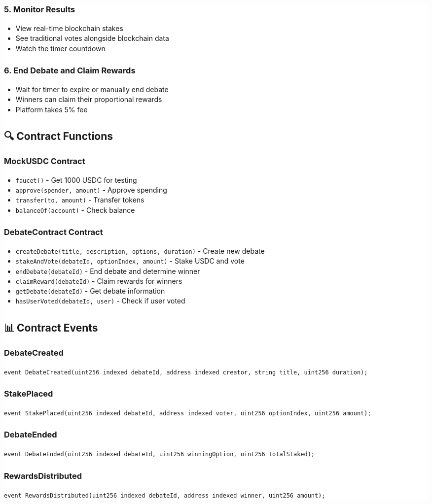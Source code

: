 ### 5. Monitor Results
- View real-time blockchain stakes
- See traditional votes alongside blockchain data
- Watch the timer countdown

### 6. End Debate and Claim Rewards
- Wait for timer to expire or manually end debate
- Winners can claim their proportional rewards
- Platform takes 5% fee

## 🔍 Contract Functions

### MockUSDC Contract
- `faucet()` - Get 1000 USDC for testing
- `approve(spender, amount)` - Approve spending
- `transfer(to, amount)` - Transfer tokens
- `balanceOf(account)` - Check balance

### DebateContract Contract
- `createDebate(title, description, options, duration)` - Create new debate
- `stakeAndVote(debateId, optionIndex, amount)` - Stake USDC and vote
- `endDebate(debateId)` - End debate and determine winner
- `claimReward(debateId)` - Claim rewards for winners
- `getDebate(debateId)` - Get debate information
- `hasUserVoted(debateId, user)` - Check if user voted

## 📊 Contract Events

### DebateCreated
```solidity
event DebateCreated(uint256 indexed debateId, address indexed creator, string title, uint256 duration);
```

### StakePlaced
```solidity
event StakePlaced(uint256 indexed debateId, address indexed voter, uint256 optionIndex, uint256 amount);
```

### DebateEnded
```solidity
event DebateEnded(uint256 indexed debateId, uint256 winningOption, uint256 totalStaked);
```

### RewardsDistributed
```solidity
event RewardsDistributed(uint256 indexed debateId, address indexed winner, uint256 amount);
```
